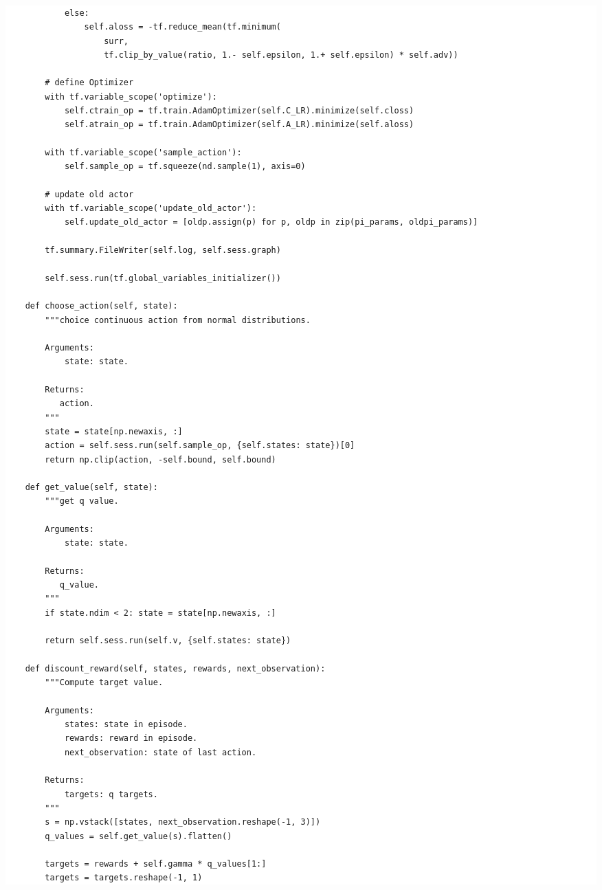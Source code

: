 ```
            else: 
                self.aloss = -tf.reduce_mean(tf.minimum(
                    surr,
                    tf.clip_by_value(ratio, 1.- self.epsilon, 1.+ self.epsilon) * self.adv))

        # define Optimizer
        with tf.variable_scope('optimize'):
            self.ctrain_op = tf.train.AdamOptimizer(self.C_LR).minimize(self.closs)
            self.atrain_op = tf.train.AdamOptimizer(self.A_LR).minimize(self.aloss)

        with tf.variable_scope('sample_action'):
            self.sample_op = tf.squeeze(nd.sample(1), axis=0)

        # update old actor
        with tf.variable_scope('update_old_actor'):
            self.update_old_actor = [oldp.assign(p) for p, oldp in zip(pi_params, oldpi_params)]

        tf.summary.FileWriter(self.log, self.sess.graph)

        self.sess.run(tf.global_variables_initializer())

    def choose_action(self, state):
        """choice continuous action from normal distributions.

        Arguments:
            state: state.

        Returns:
           action.
        """
        state = state[np.newaxis, :]
        action = self.sess.run(self.sample_op, {self.states: state})[0]
        return np.clip(action, -self.bound, self.bound)

    def get_value(self, state):
        """get q value.

        Arguments:
            state: state.

        Returns:
           q_value.
        """
        if state.ndim < 2: state = state[np.newaxis, :]

        return self.sess.run(self.v, {self.states: state})

    def discount_reward(self, states, rewards, next_observation):
        """Compute target value.

        Arguments:
            states: state in episode.
            rewards: reward in episode.
            next_observation: state of last action.

        Returns:
            targets: q targets.
        """
        s = np.vstack([states, next_observation.reshape(-1, 3)])
        q_values = self.get_value(s).flatten()

        targets = rewards + self.gamma * q_values[1:]
        targets = targets.reshape(-1, 1)
```